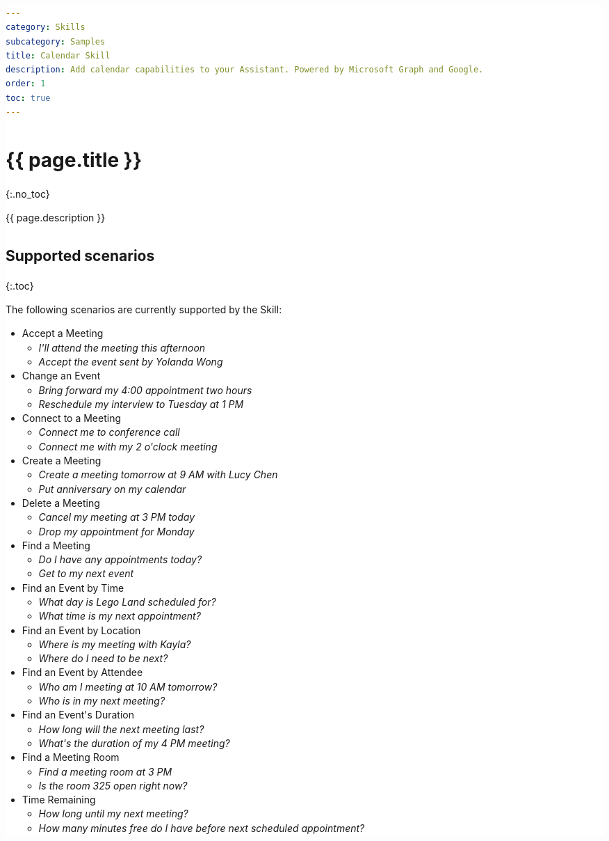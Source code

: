 ```yaml
---
category: Skills
subcategory: Samples
title: Calendar Skill
description: Add calendar capabilities to your Assistant. Powered by Microsoft Graph and Google.
order: 1
toc: true
---
```


# {{ page.title }}
{:.no_toc}

{{ page.description }}

## Supported scenarios
{:.toc}

The following scenarios are currently supported by the Skill:

- Accept a Meeting
  - *I'll attend the meeting this afternoon*
  - *Accept the event sent by Yolanda Wong*
- Change an Event
  - *Bring forward my 4:00 appointment two hours*
  - *Reschedule my interview to Tuesday at 1 PM*
- Connect to a Meeting
  - *Connect me to conference call*
  - *Connect me with my 2 o'clock meeting*
- Create a Meeting
  - *Create a meeting tomorrow at 9 AM with Lucy Chen*
  - *Put anniversary on my calendar*
- Delete a Meeting
  - *Cancel my meeting at 3 PM today*
  - *Drop my appointment for Monday*
- Find a Meeting
  - *Do I have any appointments today?*
  - *Get to my next event*
- Find an Event by Time
  - *What day is Lego Land scheduled for?*
  - *What time is my next appointment?*
- Find an Event by Location
  - *Where is my meeting with Kayla?*
  - *Where do I need to be next?*
- Find an Event by Attendee
  - *Who am I meeting at 10 AM tomorrow?*
  - *Who is in my next meeting?*
- Find an Event's Duration
  - *How long will the next meeting last?*
  - *What's the duration of my 4 PM meeting?*
- Find a Meeting Room
  - *Find a meeting room at 3 PM*
  - *Is the room 325 open right now?*
- Time Remaining
  - *How long until my next meeting?*
  - *How many minutes free do I have before next scheduled appointment?*
